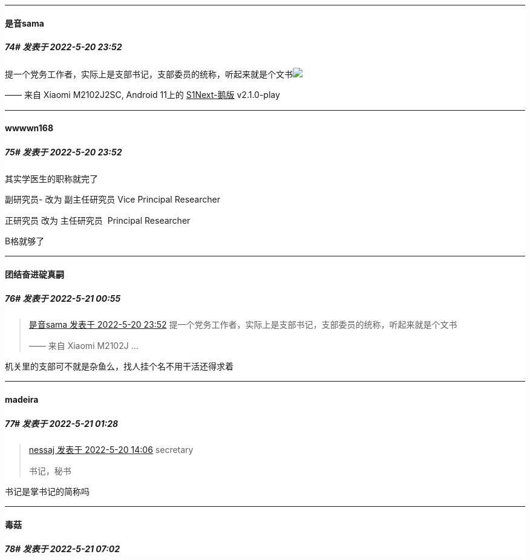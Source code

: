

*****

####  是音sama  
##### 74#       发表于 2022-5-20 23:52

提一个党务工作者，实际上是支部书记，支部委员的统称，听起来就是个文书<img src="https://static.saraba1st.com/image/smiley/face2017/044.png" referrerpolicy="no-referrer">

—— 来自 Xiaomi M2102J2SC, Android 11上的 [S1Next-鹅版](https://github.com/ykrank/S1-Next/releases) v2.1.0-play

*****

####  wwwwn168  
##### 75#       发表于 2022-5-20 23:52

其实学医生的职称就完了

副研究员- 改为 副主任研究员 Vice Principal Researcher 

正研究员 改为 主任研究员  Principal Researcher

B格就够了



*****

####  团结奋进碇真嗣  
##### 76#       发表于 2022-5-21 00:55

<blockquote><a href="httphttps://bbs.saraba1st.com/2b/forum.php?mod=redirect&amp;goto=findpost&amp;pid=55926975&amp;ptid=2070501" target="_blank">是音sama 发表于 2022-5-20 23:52</a>
提一个党务工作者，实际上是支部书记，支部委员的统称，听起来就是个文书

—— 来自 Xiaomi M2102J ...</blockquote>
机关里的支部可不就是杂鱼么，找人挂个名不用干活还得求着



*****

####  madeira  
##### 77#       发表于 2022-5-21 01:28

<blockquote><a href="httphttps://bbs.saraba1st.com/2b/forum.php?mod=redirect&amp;goto=findpost&amp;pid=55920086&amp;ptid=2070501" target="_blank">nessaj 发表于 2022-5-20 14:06</a>
secretary

书记，秘书</blockquote>
书记是掌书记的简称吗



*****

####  毒菇  
##### 78#       发表于 2022-5-21 07:02
